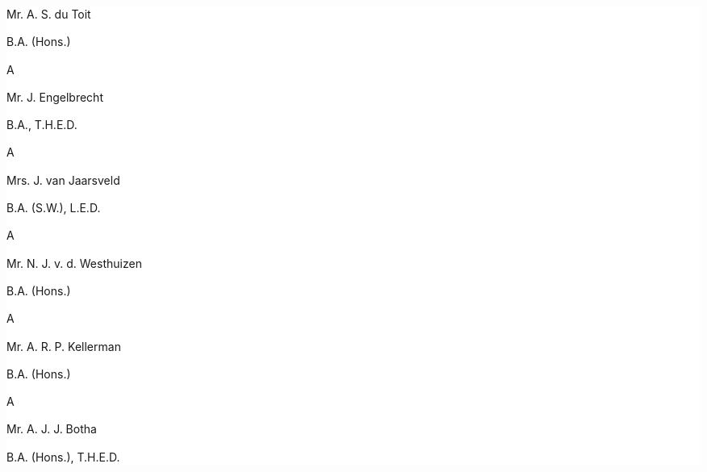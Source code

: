 <td><p></p></td>

<td><p>Mr. A. S. du Toit</p></td>

<td><p>B.A. (Hons.)</p></td>

<td><p>A</p></td>

</tr>

<tr>

<td><p></p></td>

<td><p>Mr. J. Engelbrecht</p></td>

<td><p>B.A., T.H.E.D.</p></td>

<td><p>A</p></td>

</tr>

<tr>

<td><p></p></td>

<td><p>Mrs. J. van Jaarsveld</p></td>

<td><p>B.A. (S.W.), L.E.D.</p></td>

<td><p>A</p></td>

</tr>

<tr>

<td><p></p></td>

<td><p>Mr. N. J. v. d. Westhuizen</p></td>

<td><p>B.A. (Hons.)</p></td>

<td><p>A</p></td>

</tr>

<tr>

<td><p></p></td>

<td><p>Mr. A. R. P. Kellerman</p></td>

<td><p>B.A. (Hons.)</p></td>

<td><p>A</p></td>

</tr>

<tr>

<td><p></p></td>

<td><p>Mr. A. J. J. Botha</p></td>

<td><p>B.A. (Hons.), T.H.E.D.</p></td>
